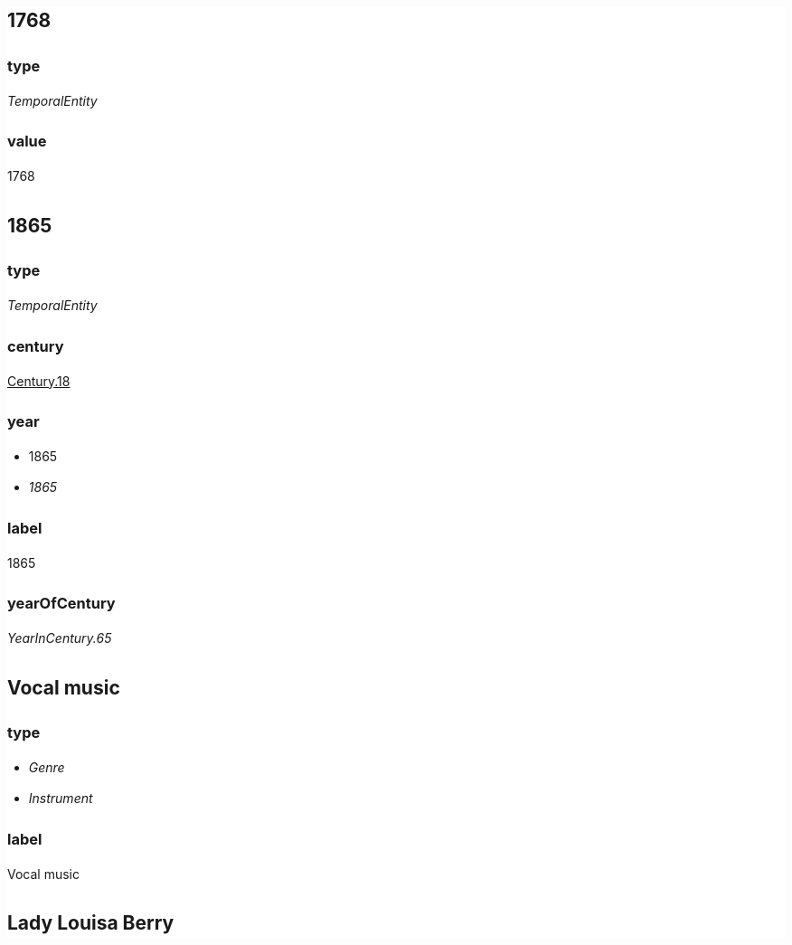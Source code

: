## 1768

### type


*TemporalEntity*

### value


1768

## 1865

### type


*TemporalEntity*

### century


[Century.18](#Century.18)

### year

 - 1865

 - *1865*

### label


1865

### yearOfCentury


*YearInCentury.65*

## Vocal music

### type

 - *Genre*

 - *Instrument*

### label


Vocal music

## Lady Louisa Berry
